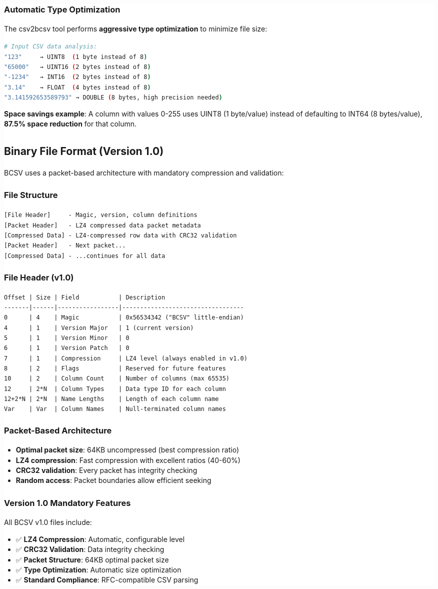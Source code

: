 ### Automatic Type Optimization

The csv2bcsv tool performs **aggressive type optimization** to minimize file size:

```bash
# Input CSV data analysis:
"123"     → UINT8  (1 byte instead of 8)
"65000"   → UINT16 (2 bytes instead of 8) 
"-1234"   → INT16  (2 bytes instead of 8)
"3.14"    → FLOAT  (4 bytes instead of 8)
"3.141592653589793" → DOUBLE (8 bytes, high precision needed)
```

**Space savings example**: A column with values 0-255 uses UINT8 (1 byte/value) instead of defaulting to INT64 (8 bytes/value), **87.5% space reduction** for that column.

## Binary File Format (Version 1.0)

BCSV uses a packet-based architecture with mandatory compression and validation:

### File Structure
```
[File Header]     - Magic, version, column definitions
[Packet Header]   - LZ4 compressed data packet metadata
[Compressed Data] - LZ4-compressed row data with CRC32 validation
[Packet Header]   - Next packet...
[Compressed Data] - ...continues for all data
```

### File Header (v1.0)
```
Offset | Size | Field           | Description
-------|------|-----------------|----------------------------------
0      | 4    | Magic           | 0x56534342 ("BCSV" little-endian)
4      | 1    | Version Major   | 1 (current version)
5      | 1    | Version Minor   | 0
6      | 1    | Version Patch   | 0
7      | 1    | Compression     | LZ4 level (always enabled in v1.0)
8      | 2    | Flags           | Reserved for future features
10     | 2    | Column Count    | Number of columns (max 65535)
12     | 2*N  | Column Types    | Data type ID for each column
12+2*N | 2*N  | Name Lengths    | Length of each column name
Var    | Var  | Column Names    | Null-terminated column names
```

### Packet-Based Architecture
- **Optimal packet size**: 64KB uncompressed (best compression ratio)
- **LZ4 compression**: Fast compression with excellent ratios (40-60%)
- **CRC32 validation**: Every packet has integrity checking
- **Random access**: Packet boundaries allow efficient seeking

### Version 1.0 Mandatory Features
All BCSV v1.0 files include:
- ✅ **LZ4 Compression**: Automatic, configurable level
- ✅ **CRC32 Validation**: Data integrity checking  
- ✅ **Packet Structure**: 64KB optimal packet size
- ✅ **Type Optimization**: Automatic size optimization
- ✅ **Standard Compliance**: RFC-compatible CSV parsing
